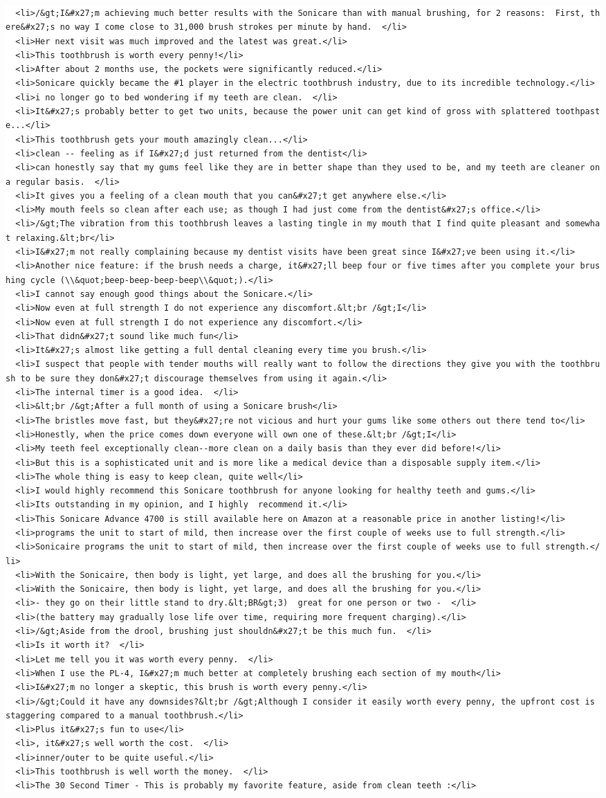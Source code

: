       <li>/&gt;I&#x27;m achieving much better results with the Sonicare than with manual brushing, for 2 reasons:  First, there&#x27;s no way I come close to 31,000 brush strokes per minute by hand.  </li>
      <li>Her next visit was much improved and the latest was great.</li>
      <li>This toothbrush is worth every penny!</li>
      <li>After about 2 months use, the pockets were significantly reduced.</li>
      <li>Sonicare quickly became the #1 player in the electric toothbrush industry, due to its incredible technology.</li>
      <li>i no longer go to bed wondering if my teeth are clean.  </li>
      <li>It&#x27;s probably better to get two units, because the power unit can get kind of gross with splattered toothpaste...</li>
      <li>This toothbrush gets your mouth amazingly clean...</li>
      <li>clean -- feeling as if I&#x27;d just returned from the dentist</li>
      <li>can honestly say that my gums feel like they are in better shape than they used to be, and my teeth are cleaner on a regular basis.  </li>
      <li>It gives you a feeling of a clean mouth that you can&#x27;t get anywhere else.</li>
      <li>My mouth feels so clean after each use; as though I had just come from the dentist&#x27;s office.</li>
      <li>/&gt;The vibration from this toothbrush leaves a lasting tingle in my mouth that I find quite pleasant and somewhat relaxing.&lt;br</li>
      <li>I&#x27;m not really complaining because my dentist visits have been great since I&#x27;ve been using it.</li>
      <li>Another nice feature: if the brush needs a charge, it&#x27;ll beep four or five times after you complete your brushing cycle (\\&quot;beep-beep-beep-beep\\&quot;).</li>
      <li>I cannot say enough good things about the Sonicare.</li>
      <li>Now even at full strength I do not experience any discomfort.&lt;br /&gt;I</li>
      <li>Now even at full strength I do not experience any discomfort.</li>
      <li>That didn&#x27;t sound like much fun</li>
      <li>It&#x27;s almost like getting a full dental cleaning every time you brush.</li>
      <li>I suspect that people with tender mouths will really want to follow the directions they give you with the toothbrush to be sure they don&#x27;t discourage themselves from using it again.</li>
      <li>The internal timer is a good idea.  </li>
      <li>&lt;br /&gt;After a full month of using a Sonicare brush</li>
      <li>The bristles move fast, but they&#x27;re not vicious and hurt your gums like some others out there tend to</li>
      <li>Honestly, when the price comes down everyone will own one of these.&lt;br /&gt;I</li>
      <li>My teeth feel exceptionally clean--more clean on a daily basis than they ever did before!</li>
      <li>But this is a sophisticated unit and is more like a medical device than a disposable supply item.</li>
      <li>The whole thing is easy to keep clean, quite well</li>
      <li>I would highly recommend this Sonicare toothbrush for anyone looking for healthy teeth and gums.</li>
      <li>Its outstanding in my opinion, and I highly  recommend it.</li>
      <li>This Sonicare Advance 4700 is still available here on Amazon at a reasonable price in another listing!</li>
      <li>programs the unit to start of mild, then increase over the first couple of weeks use to full strength.</li>
      <li>Sonicaire programs the unit to start of mild, then increase over the first couple of weeks use to full strength.</li>
      <li>With the Sonicaire, then body is light, yet large, and does all the brushing for you.</li>
      <li>With the Sonicaire, then body is light, yet large, and does all the brushing for you.</li>
      <li>- they go on their little stand to dry.&lt;BR&gt;3)  great for one person or two -  </li>
      <li>(the battery may gradually lose life over time, requiring more frequent charging).</li>
      <li>/&gt;Aside from the drool, brushing just shouldn&#x27;t be this much fun.  </li>
      <li>Is it worth it?  </li>
      <li>Let me tell you it was worth every penny.  </li>
      <li>When I use the PL-4, I&#x27;m much better at completely brushing each section of my mouth</li>
      <li>I&#x27;m no longer a skeptic, this brush is worth every penny.</li>
      <li>/&gt;Could it have any downsides?&lt;br /&gt;Although I consider it easily worth every penny, the upfront cost is staggering compared to a manual toothbrush.</li>
      <li>Plus it&#x27;s fun to use</li>
      <li>, it&#x27;s well worth the cost.  </li>
      <li>inner/outer to be quite useful.</li>
      <li>This toothbrush is well worth the money.  </li>
      <li>The 30 Second Timer - This is probably my favorite feature, aside from clean teeth :</li>